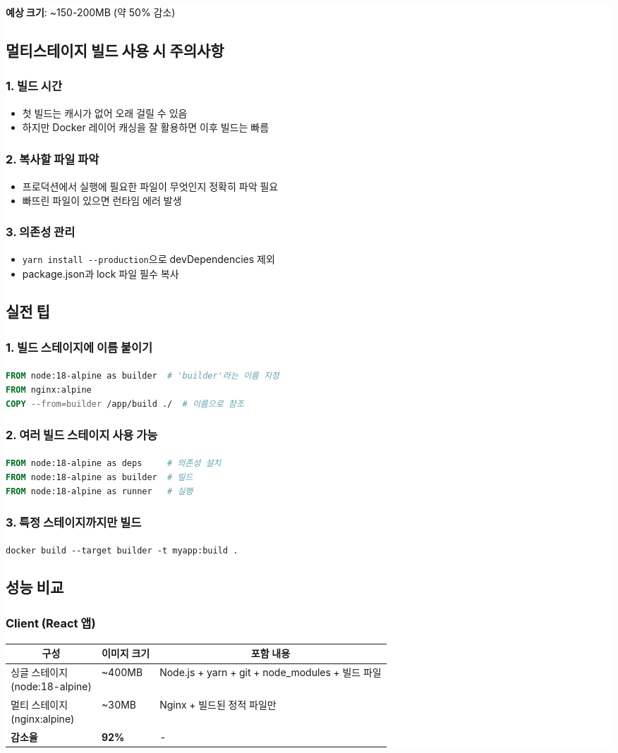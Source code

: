**예상 크기**: ~150-200MB (약 50% 감소)

## 멀티스테이지 빌드 사용 시 주의사항

### 1. 빌드 시간
- 첫 빌드는 캐시가 없어 오래 걸릴 수 있음
- 하지만 Docker 레이어 캐싱을 잘 활용하면 이후 빌드는 빠름

### 2. 복사할 파일 파악
- 프로덕션에서 실행에 필요한 파일이 무엇인지 정확히 파악 필요
- 빠뜨린 파일이 있으면 런타임 에러 발생

### 3. 의존성 관리
- `yarn install --production`으로 devDependencies 제외
- package.json과 lock 파일 필수 복사

## 실전 팁

### 1. 빌드 스테이지에 이름 붙이기
```dockerfile
FROM node:18-alpine as builder  # 'builder'라는 이름 지정
FROM nginx:alpine
COPY --from=builder /app/build ./  # 이름으로 참조
```

### 2. 여러 빌드 스테이지 사용 가능
```dockerfile
FROM node:18-alpine as deps     # 의존성 설치
FROM node:18-alpine as builder  # 빌드
FROM node:18-alpine as runner   # 실행
```

### 3. 특정 스테이지까지만 빌드
```dockerfile
docker build --target builder -t myapp:build .
```

## 성능 비교

### Client (React 앱)

| 구성 | 이미지 크기 | 포함 내용 |
|------|------------|-----------|
| 싱글 스테이지<br/>(node:18-alpine) | ~400MB | Node.js + yarn + git + node_modules + 빌드 파일 |
| 멀티 스테이지<br/>(nginx:alpine) | ~30MB | Nginx + 빌드된 정적 파일만 |
| **감소율** | **92%** | - |
